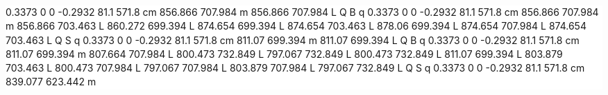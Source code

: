 0.3373 0 0 -0.2932 81.1 571.8 cm
856.866 707.984 m
856.866 707.984 L
Q
B
q
0.3373 0 0 -0.2932 81.1 571.8 cm
856.866 707.984 m
856.866 703.463 L
860.272 699.394 L
874.654 699.394 L
874.654 703.463 L
878.06 699.394 L
874.654 707.984 L
874.654 703.463 L
Q
S
q
0.3373 0 0 -0.2932 81.1 571.8 cm
811.07 699.394 m
811.07 699.394 L
Q
B
q
0.3373 0 0 -0.2932 81.1 571.8 cm
811.07 699.394 m
807.664 707.984 L
800.473 732.849 L
797.067 732.849 L
800.473 732.849 L
811.07 699.394 L
803.879 703.463 L
800.473 707.984 L
797.067 707.984 L
803.879 707.984 L
797.067 732.849 L
Q
S
q
0.3373 0 0 -0.2932 81.1 571.8 cm
839.077 623.442 m
